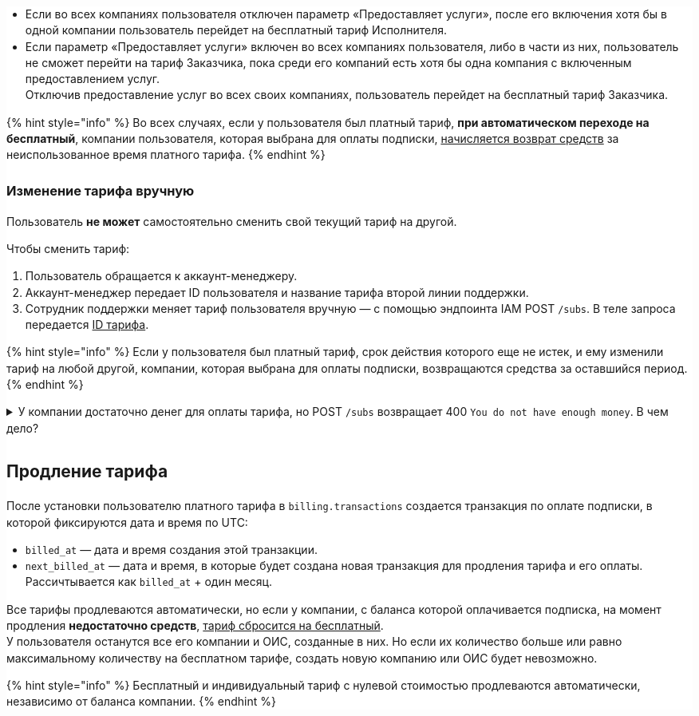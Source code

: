 * Если во всех компаниях пользователя отключен параметр «Предоставляет услуги», после его включения хотя бы в одной компании пользователь перейдет на бесплатный тариф Исполнителя.
* Если параметр «Предоставляет услуги» включен во всех компаниях пользователя, либо в части из них, пользователь не сможет перейти на тариф Заказчика, пока среди его компаний есть хотя бы одна компания с включенным предоставлением услуг.\
  Отключив предоставление услуг во всех своих компаниях, пользователь перейдет на бесплатный тариф Заказчика.

{% hint style="info" %}
Во всех случаях, если у пользователя был платный тариф, **при автоматическом переходе на бесплатный**, компании пользователя, которая выбрана для оплаты подписки, [начисляется возврат средств](tariffs.md#vozvrat-sredstv-za-podpisku) за неиспользованное время платного тарифа.
{% endhint %}

### Изменение тарифа вручную

Пользователь **не может** самостоятельно сменить свой текущий тариф на другой.

Чтобы сменить тариф:

1. Пользователь обращается к аккаунт-менеджеру.
2. Аккаунт-менеджер передает ID пользователя и название тарифа второй линии поддержки.
3. Сотрудник поддержки меняет тариф пользователя вручную — с помощью эндпоинта IAM POST `/subs`. В теле запроса передается [ID тарифа](tariffs.md#usloviya-tarifov).

{% hint style="info" %}
Если у пользователя был платный тариф, срок действия которого еще не истек, и ему изменили тариф на любой другой, компании, которая выбрана для оплаты подписки, возвращаются средства за оставшийся период.
{% endhint %}

<details><summary>У компании достаточно денег для оплаты тарифа, но POST <code>/subs</code> возвращает 400 <code>You do not have enough money</code>. В чем дело?</summary></details>

## Продление тарифа

После установки пользователю платного тарифа в `billing.transactions` создается транзакция по оплате подписки, в которой фиксируются дата и время по UTC:

* `billed_at` — дата и время создания этой транзакции.
* `next_billed_at` — дата и время, в которые будет создана новая транзакция для продления тарифа и его оплаты. Рассичтывается как `billed_at` + один месяц.

Все тарифы продлеваются автоматически, но если у компании, с баланса которой оплачивается подписка, на момент продления **недостаточно средств**, [тариф сбросится на бесплатный](tariffs.md#oplata-pri-izmenenii-i-avtomaticheskom-prodlenii-tekushego-tarifa).\
У пользователя останутся все его компании и ОИС, созданные в них. Но если их количество больше или равно максимальному количеству на бесплатном тарифе, создать новую компанию или ОИС будет невозможно.

{% hint style="info" %}
Бесплатный и индивидуальный тариф с нулевой стоимостью продлеваются автоматически, независимо от баланса компании.
{% endhint %}
